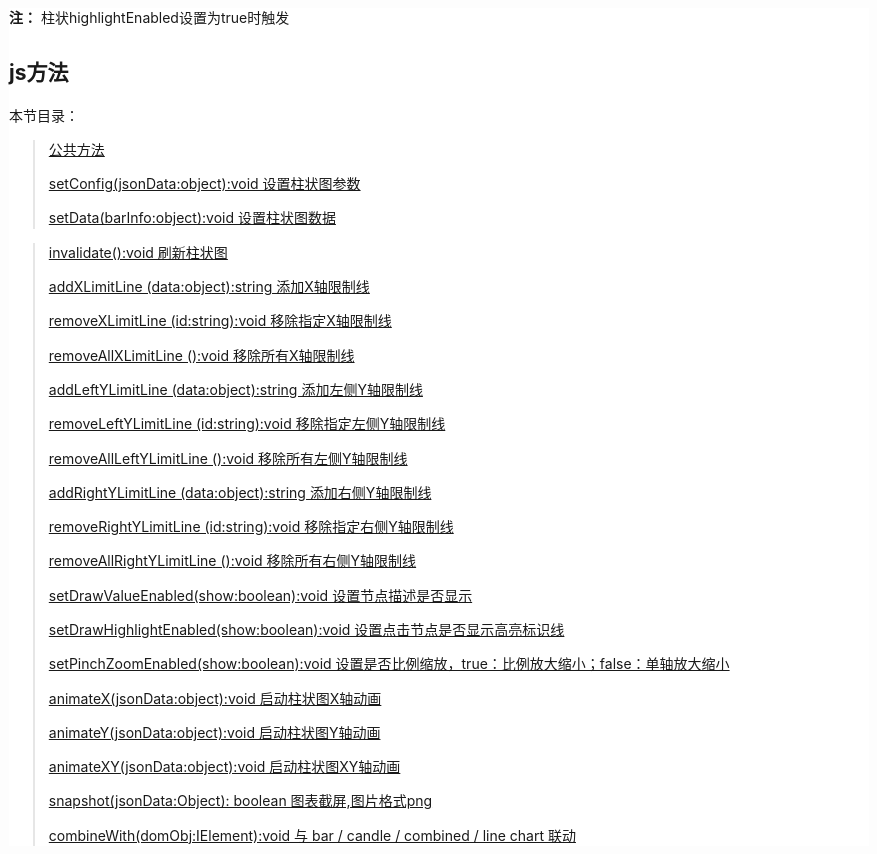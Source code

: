 
**注：** 柱状highlightEnabled设置为true时触发




<h2 id="cid_3">js方法</h2>

本节目录：

> [公共方法](#ff_1)  
> 
> [setConfig(jsonData:object):void 设置柱状图参数  ](#ff_2)
> 
> [setData(barInfo:object):void 设置柱状图数据](#ff_3)  

>[ invalidate():void 刷新柱状图  ](#ff_4)
> 
> [addXLimitLine (data:object):string	添加X轴限制线 ](#ff_5) 
> 
> [removeXLimitLine (id:string):void	移除指定X轴限制线 ](#ff_6) 
> 
> [removeAllXLimitLine ():void  移除所有X轴限制线](#ff_7)
> 
> [addLeftYLimitLine (data:object):string	添加左侧Y轴限制线 ](#ff_8) 
> 
> [removeLeftYLimitLine (id:string):void	移除指定左侧Y轴限制线](#ff_9)  
> 
> [removeAllLeftYLimitLine ():void	移除所有左侧Y轴限制线](#ff_10)  
> 
> [addRightYLimitLine (data:object):string	添加右侧Y轴限制线](#ff_11)  
> 
> [removeRightYLimitLine (id:string):void	移除指定右侧Y轴限制线  ](#ff_12)
> 
>[ removeAllRightYLimitLine ():void	移除所有右侧Y轴限制线  ](#ff_13)
> 
>[ setDrawValueEnabled(show:boolean):void	设置节点描述是否显示 ](#ff_14) 
> 
>[ setDrawHighlightEnabled(show:boolean):void	设置点击节点是否显示高亮标识线 ](#ff_15) 
> 
>[ setPinchZoomEnabled(show:boolean):void	设置是否比例缩放，true：比例放大缩小；false：单轴放大缩小  ](#ff_17)
> 
> [animateX(jsonData:object):void  启动柱状图X轴动画](#ff_19)
> 
> [animateY(jsonData:object):void   启动柱状图Y轴动画](#ff_20)
> 
> [animateXY(jsonData:object):void  启动柱状图XY轴动画](#ff_21)
> 
> [snapshot(jsonData:Object): boolean  图表截屏,图片格式png](#22)
> 
> [combineWith(domObj:IElement):void  与 bar / candle / combined / line chart 联动](#ff_23)
> 



